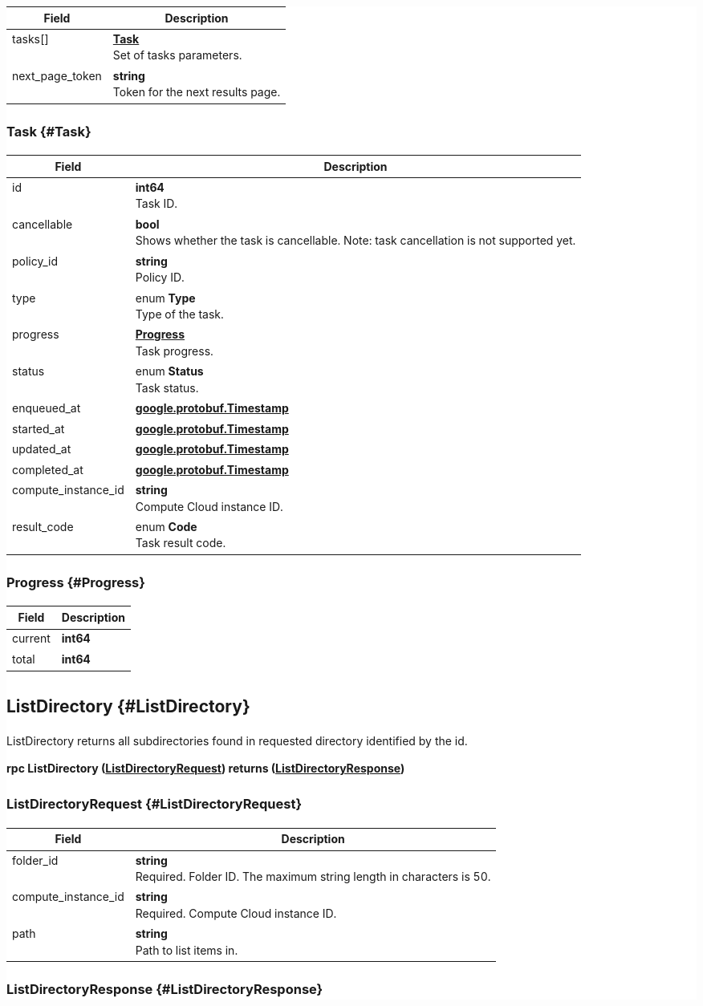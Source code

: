 Field | Description
--- | ---
tasks[] | **[Task](#Task)**<br>Set of tasks parameters. 
next_page_token | **string**<br>Token for the next results page. 


### Task {#Task}

Field | Description
--- | ---
id | **int64**<br>Task ID. 
cancellable | **bool**<br>Shows whether the task is cancellable. Note: task cancellation is not supported yet. 
policy_id | **string**<br>Policy ID. 
type | enum **Type**<br>Type of the task. 
progress | **[Progress](#Progress)**<br>Task progress. 
status | enum **Status**<br>Task status. 
enqueued_at | **[google.protobuf.Timestamp](https://developers.google.com/protocol-buffers/docs/reference/google.protobuf#timestamp)**<br> 
started_at | **[google.protobuf.Timestamp](https://developers.google.com/protocol-buffers/docs/reference/google.protobuf#timestamp)**<br> 
updated_at | **[google.protobuf.Timestamp](https://developers.google.com/protocol-buffers/docs/reference/google.protobuf#timestamp)**<br> 
completed_at | **[google.protobuf.Timestamp](https://developers.google.com/protocol-buffers/docs/reference/google.protobuf#timestamp)**<br> 
compute_instance_id | **string**<br>Compute Cloud instance ID. 
result_code | enum **Code**<br>Task result code. 


### Progress {#Progress}

Field | Description
--- | ---
current | **int64**<br> 
total | **int64**<br> 


## ListDirectory {#ListDirectory}

ListDirectory returns all subdirectories found in requested directory identified by the id.

**rpc ListDirectory ([ListDirectoryRequest](#ListDirectoryRequest)) returns ([ListDirectoryResponse](#ListDirectoryResponse))**

### ListDirectoryRequest {#ListDirectoryRequest}

Field | Description
--- | ---
folder_id | **string**<br>Required. Folder ID. The maximum string length in characters is 50.
compute_instance_id | **string**<br>Required. Compute Cloud instance ID. 
path | **string**<br>Path to list items in. 


### ListDirectoryResponse {#ListDirectoryResponse}
